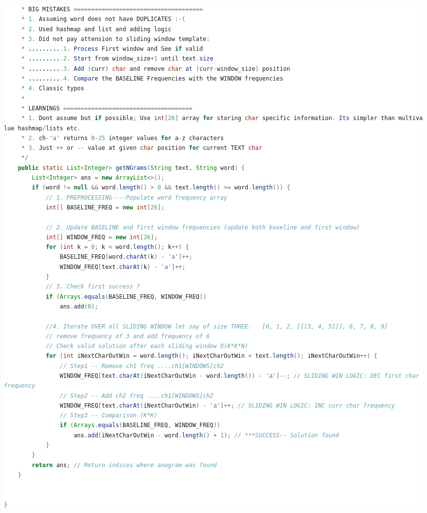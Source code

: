 ```java
     * BIG MISTAKES =====================================
     * 1. Assuming word does not have DUPLICATES :-(
     * 2. Used hashmap and list and adding logic
     * 3. Did not pay attension to sliding window template:
     * ..........1. Process First window and See if valid
     * ..........2. Start from window_size+1 until text.size
     * ..........3. Add (curr) char and remove char at (curr-window_size) position
     * ..........4. Compare the BASELINE Frequencies with the WINDOW frequencies
     * 4. Classic typos
     *
     * LEARNINGS =====================================
     * 1. Dont assume but if possible; Use int[26] array for storing char specific information. Its simpler than multivalue hashmap/lists etc.
     * 2. ch-'a' returns 0-25 integer values for a-z characters
     * 3. Just ++ or -- value at given char position for current TEXT char
     */
    public static List<Integer> getNGrams(String text, String word) {
        List<Integer> ans = new ArrayList<>();
        if (word != null && word.length() > 0 && text.length() >= word.length()) {
            // 1. PREPROCESSING----Populate word frequency array
            int[] BASELINE_FREQ = new int[26];

            // 2. Update BASELINE and first window frequencies (update both baseline and first window)
            int[] WINDOW_FREQ = new int[26];
            for (int k = 0; k < word.length(); k++) {
                BASELINE_FREQ[word.charAt(k) - 'a']++;
                WINDOW_FREQ[text.charAt(k) - 'a']++;
            }
            // 3. Check first success ?
            if (Arrays.equals(BASELINE_FREQ, WINDOW_FREQ))
                ans.add(0);

            //4. Iterate OVER all SLIDING WINDOW let say of size THREE:   [0, 1, 2, [[[3, 4, 5]]], 6, 7, 8, 9]
            // remove frequency of 3 and add frequency of 6
            // Check valid solution after each sliding window O(K*K*N)
            for (int iNextCharOutWin = word.length(); iNextCharOutWin < text.length(); iNextCharOutWin++) {
                // Step1 -- Remove ch1 freq ....ch1[WINDOWS]ch2
                WINDOW_FREQ[text.charAt(iNextCharOutWin - word.length()) - 'a']--; // SLIDING WIN LOGIC: DEC first char frequency
                // Step2 -- Add ch2 freq ....ch1[WINDOWS]ch2
                WINDOW_FREQ[text.charAt(iNextCharOutWin) - 'a']++; // SLIDING WIN LOGIC: INC curr char frequency
                // Step3 -- Comparison (K*K)
                if (Arrays.equals(BASELINE_FREQ, WINDOW_FREQ))
                    ans.add(iNextCharOutWin - word.length() + 1); // ***SUCCESS-- Solution found
            }
        }
        return ans; // Return indices where anagram was found
    }


}
```
